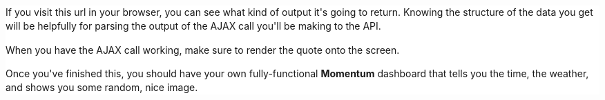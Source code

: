 If you visit this url in your browser, you can see what kind of output it's going to return. Knowing the structure of the data you get will be helpfully for parsing the output of the AJAX call you'll be making to the API.

When you have the AJAX call working, make sure to render the quote onto the screen.

Once you've finished this, you should have your own fully-functional **Momentum** dashboard that tells you the time, the weather, and shows you some random, nice image.
